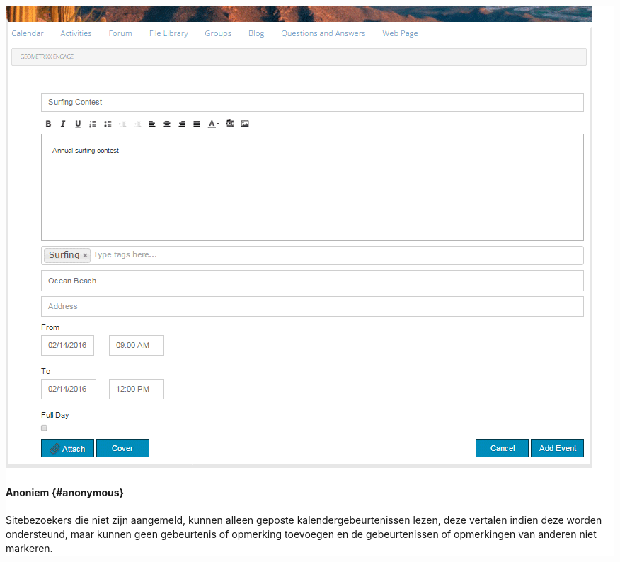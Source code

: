 ![chlimage_1-117](assets/chlimage_1-117.png)

#### Anoniem {#anonymous}

Sitebezoekers die niet zijn aangemeld, kunnen alleen geposte kalendergebeurtenissen lezen, deze vertalen indien deze worden ondersteund, maar kunnen geen gebeurtenis of opmerking toevoegen en de gebeurtenissen of opmerkingen van anderen niet markeren.

